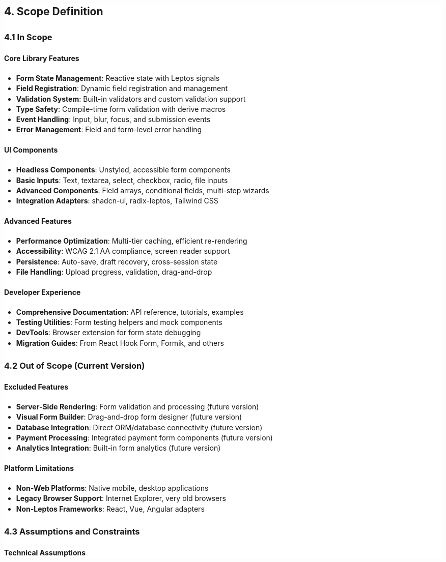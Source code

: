 ## 4. Scope Definition

### 4.1 In Scope

#### Core Library Features

- **Form State Management**: Reactive state with Leptos signals
- **Field Registration**: Dynamic field registration and management
- **Validation System**: Built-in validators and custom validation support
- **Type Safety**: Compile-time form validation with derive macros
- **Event Handling**: Input, blur, focus, and submission events
- **Error Management**: Field and form-level error handling

#### UI Components

- **Headless Components**: Unstyled, accessible form components
- **Basic Inputs**: Text, textarea, select, checkbox, radio, file inputs
- **Advanced Components**: Field arrays, conditional fields, multi-step wizards
- **Integration Adapters**: shadcn-ui, radix-leptos, Tailwind CSS

#### Advanced Features

- **Performance Optimization**: Multi-tier caching, efficient re-rendering
- **Accessibility**: WCAG 2.1 AA compliance, screen reader support
- **Persistence**: Auto-save, draft recovery, cross-session state
- **File Handling**: Upload progress, validation, drag-and-drop

#### Developer Experience

- **Comprehensive Documentation**: API reference, tutorials, examples
- **Testing Utilities**: Form testing helpers and mock components
- **DevTools**: Browser extension for form state debugging
- **Migration Guides**: From React Hook Form, Formik, and others

### 4.2 Out of Scope (Current Version)

#### Excluded Features

- **Server-Side Rendering**: Form validation and processing (future version)
- **Visual Form Builder**: Drag-and-drop form designer (future version)
- **Database Integration**: Direct ORM/database connectivity (future version)
- **Payment Processing**: Integrated payment form components (future version)
- **Analytics Integration**: Built-in form analytics (future version)

#### Platform Limitations

- **Non-Web Platforms**: Native mobile, desktop applications
- **Legacy Browser Support**: Internet Explorer, very old browsers
- **Non-Leptos Frameworks**: React, Vue, Angular adapters

### 4.3 Assumptions and Constraints

#### Technical Assumptions
